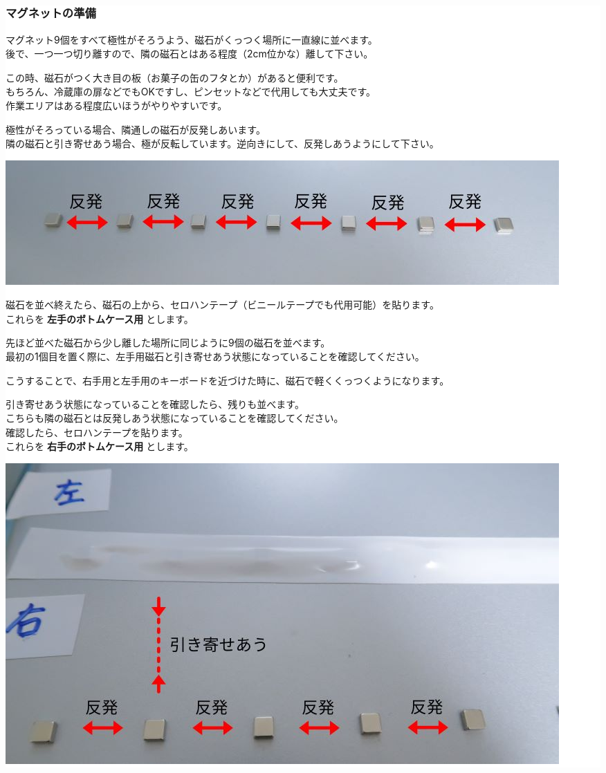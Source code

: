 ### マグネットの準備

マグネット9個をすべて極性がそろうよう、磁石がくっつく場所に一直線に並べます。  
後で、一つ一つ切り離すので、隣の磁石とはある程度（2cm位かな）離して下さい。

この時、磁石がつく大き目の板（お菓子の缶のフタとか）があると便利です。  
もちろん、冷蔵庫の扉などでもOKですし、ピンセットなどで代用しても大丈夫です。  
作業エリアはある程度広いほうがやりやすいです。

極性がそろっている場合、隣通しの磁石が反発しあいます。  
隣の磁石と引き寄せあう場合、極が反転しています。逆向きにして、反発しあうようにして下さい。

![マグネットを並べる](./images/magnet-1.jpg)

磁石を並べ終えたら、磁石の上から、セロハンテープ（ビニールテープでも代用可能）を貼ります。  
これらを **左手のボトムケース用** とします。

先ほど並べた磁石から少し離した場所に同じように9個の磁石を並べます。  
最初の1個目を置く際に、左手用磁石と引き寄せあう状態になっていることを確認してください。

こうすることで、右手用と左手用のキーボードを近づけた時に、磁石で軽くくっつくようになります。

引き寄せあう状態になっていることを確認したら、残りも並べます。  
こちらも隣の磁石とは反発しあう状態になっていることを確認してください。  
確認したら、セロハンテープを貼ります。  
これらを **右手のボトムケース用** とします。

![右用マグネットを並べる](./images/magnet-2.jpg)
